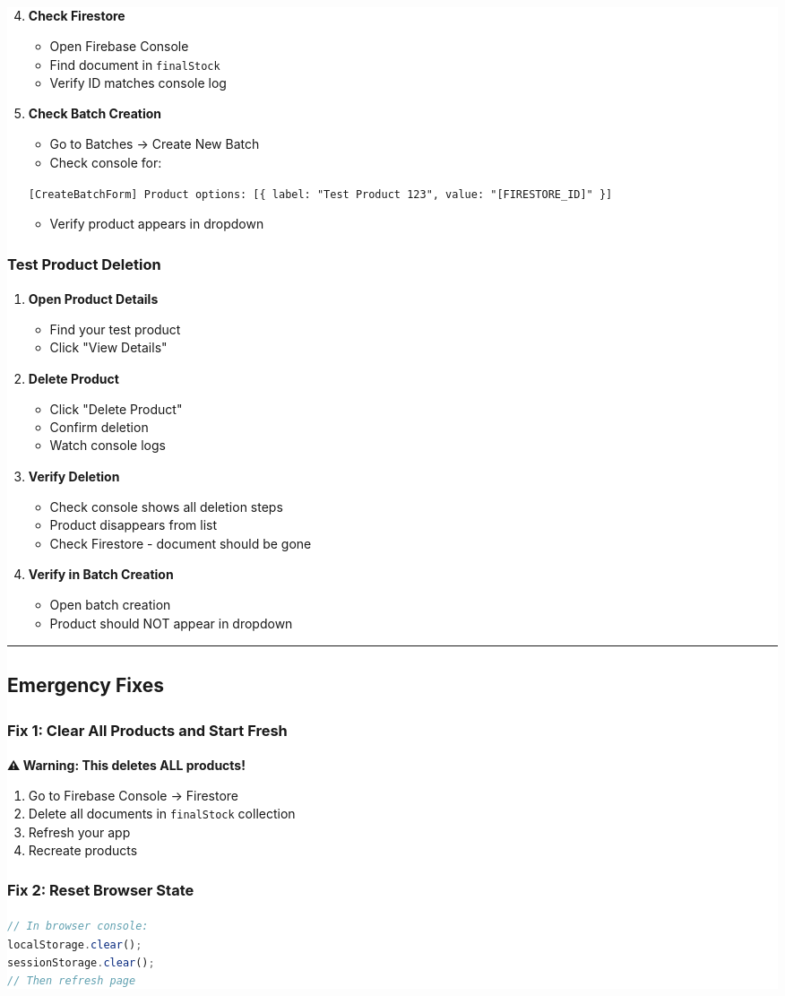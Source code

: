 4. **Check Firestore**
   - Open Firebase Console
   - Find document in `finalStock`
   - Verify ID matches console log

5. **Check Batch Creation**
   - Go to Batches → Create New Batch
   - Check console for:
   ```
   [CreateBatchForm] Product options: [{ label: "Test Product 123", value: "[FIRESTORE_ID]" }]
   ```
   - Verify product appears in dropdown

### Test Product Deletion

1. **Open Product Details**
   - Find your test product
   - Click "View Details"

2. **Delete Product**
   - Click "Delete Product"
   - Confirm deletion
   - Watch console logs

3. **Verify Deletion**
   - Check console shows all deletion steps
   - Product disappears from list
   - Check Firestore - document should be gone

4. **Verify in Batch Creation**
   - Open batch creation
   - Product should NOT appear in dropdown

---

## Emergency Fixes

### Fix 1: Clear All Products and Start Fresh

**⚠️ Warning: This deletes ALL products!**

1. Go to Firebase Console → Firestore
2. Delete all documents in `finalStock` collection
3. Refresh your app
4. Recreate products

### Fix 2: Reset Browser State

```javascript
// In browser console:
localStorage.clear();
sessionStorage.clear();
// Then refresh page
```
